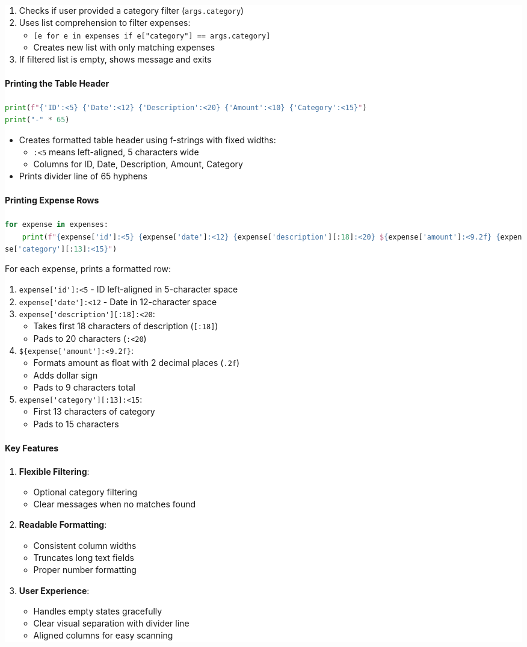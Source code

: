1. Checks if user provided a category filter (`args.category`)
2. Uses list comprehension to filter expenses:
   - `[e for e in expenses if e["category"] == args.category]`
   - Creates new list with only matching expenses
3. If filtered list is empty, shows message and exits

#### Printing the Table Header

```python
print(f"{'ID':<5} {'Date':<12} {'Description':<20} {'Amount':<10} {'Category':<15}")
print("-" * 65)
```

- Creates formatted table header using f-strings with fixed widths:
  - `:<5` means left-aligned, 5 characters wide
  - Columns for ID, Date, Description, Amount, Category
- Prints divider line of 65 hyphens

#### Printing Expense Rows

```python
for expense in expenses:
    print(f"{expense['id']:<5} {expense['date']:<12} {expense['description'][:18]:<20} ${expense['amount']:<9.2f} {expense['category'][:13]:<15}")
```

For each expense, prints a formatted row:
1. `expense['id']:<5` - ID left-aligned in 5-character space
2. `expense['date']:<12` - Date in 12-character space
3. `expense['description'][:18]:<20`:
   - Takes first 18 characters of description (`[:18]`)
   - Pads to 20 characters (`:<20`)
4. `${expense['amount']:<9.2f}`:
   - Formats amount as float with 2 decimal places (`.2f`)
   - Adds dollar sign
   - Pads to 9 characters total
5. `expense['category'][:13]:<15`:
   - First 13 characters of category
   - Pads to 15 characters

#### Key Features

1. **Flexible Filtering**:
   - Optional category filtering
   - Clear messages when no matches found

2. **Readable Formatting**:
   - Consistent column widths
   - Truncates long text fields
   - Proper number formatting

3. **User Experience**:
   - Handles empty states gracefully
   - Clear visual separation with divider line
   - Aligned columns for easy scanning
